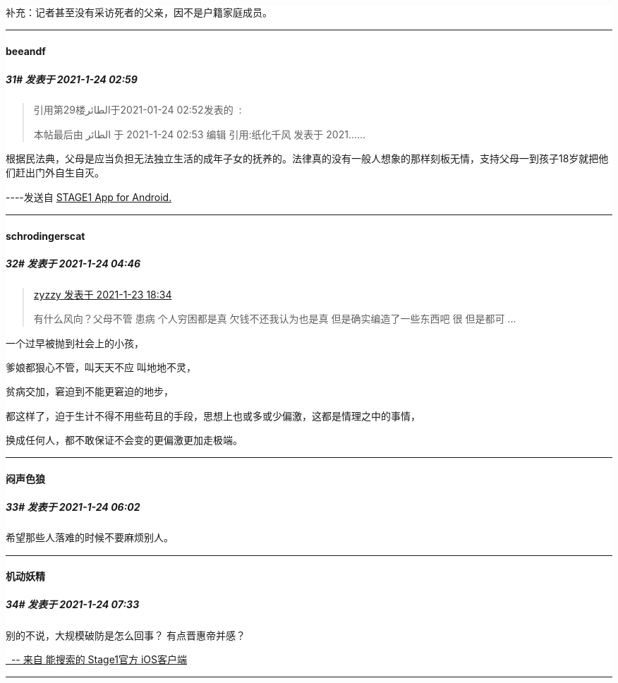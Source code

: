 
补充：记者甚至没有采访死者的父亲，因不是户籍家庭成员。


-----

####  beeandf  
##### 31#       发表于 2021-1-24 02:59


<blockquote>引用第29楼الطائر于2021-01-24 02:52发表的  :

本帖最后由 الطائر 于 2021-1-24 02:53 编辑 引用:纸化千风 发表于 2021......</blockquote>
根据民法典，父母是应当负担无法独立生活的成年子女的抚养的。法律真的没有一般人想象的那样刻板无情，支持父母一到孩子18岁就把他们赶出门外自生自灭。


----发送自 [STAGE1 App for Android.](http://stage1.5j4m.com/?1.32)


-----

####  schrodingerscat  
##### 32#       发表于 2021-1-24 04:46


<blockquote><a href="httphttps://bbs.saraba1st.com/2b/forum.php?mod=redirect&amp;goto=findpost&amp;pid=50128005&amp;ptid=1984272" target="_blank">zyzzy 发表于 2021-1-23 18:34</a>

有什么风向？父母不管 患病 个人穷困都是真 欠钱不还我认为也是真 但是确实编造了一些东西吧 很 但是都可 ...</blockquote>
一个过早被抛到社会上的小孩，

爹娘都狠心不管，叫天天不应 叫地地不灵，

贫病交加，窘迫到不能更窘迫的地步，

都这样了，迫于生计不得不用些苟且的手段，思想上也或多或少偏激，这都是情理之中的事情，

换成任何人，都不敢保证不会变的更偏激更加走极端。


-----

####  闷声色狼  
##### 33#       发表于 2021-1-24 06:02


希望那些人落难的时候不要麻烦别人。


-----

####  机动妖精  
##### 34#       发表于 2021-1-24 07:33


别的不说，大规模破防是怎么回事？
有点晋惠帝并感？

[  -- 来自 能搜索的 Stage1官方 iOS客户端](https://itunes.apple.com/fi/app/saraba1st/id1221237470?mt=8)


-----
